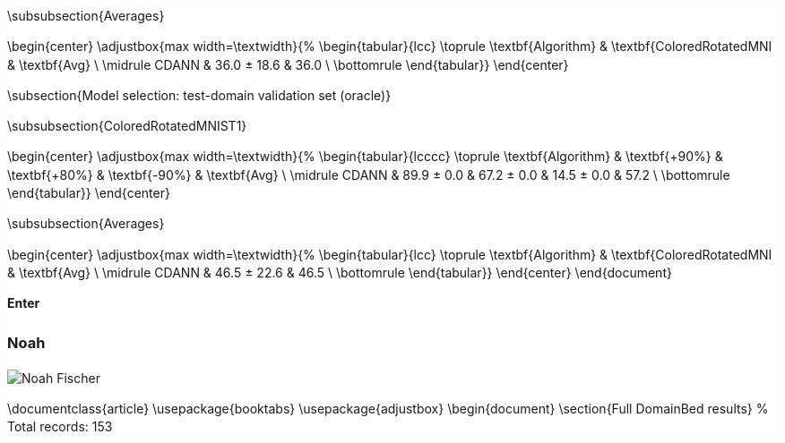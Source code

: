 \subsubsection{Averages}

\begin{center}
\adjustbox{max width=\textwidth}{%
\begin{tabular}{lcc}
\toprule
\textbf{Algorithm}        & \textbf{ColoredRotatedMNI & \textbf{Avg}              \\
\midrule
CDANN                     & 36.0 $\pm$ 18.6           & 36.0                      \\
\bottomrule
\end{tabular}}
\end{center}

\subsection{Model selection: test-domain validation set (oracle)}

\subsubsection{ColoredRotatedMNIST1}

\begin{center}
\adjustbox{max width=\textwidth}{%
\begin{tabular}{lcccc}
\toprule
\textbf{Algorithm}   & \textbf{+90\%}       & \textbf{+80\%}       & \textbf{-90\%}       & \textbf{Avg}         \\
\midrule
CDANN                & 89.9 $\pm$ 0.0       & 67.2 $\pm$ 0.0       & 14.5 $\pm$ 0.0       & 57.2                 \\
\bottomrule
\end{tabular}}
\end{center}

\subsubsection{Averages}

\begin{center}
\adjustbox{max width=\textwidth}{%
\begin{tabular}{lcc}
\toprule
\textbf{Algorithm}        & \textbf{ColoredRotatedMNI & \textbf{Avg}              \\
\midrule
CDANN                     & 46.5 $\pm$ 22.6           & 46.5                      \\
\bottomrule
\end{tabular}}
\end{center}
\end{document}

**Enter**

### Noah

![Noah Fischer](https://scontent-ord5-2.xx.fbcdn.net/v/t1.6435-1/75242175_144347880299321_7380324578557427712_n.jpg?stp=dst-jpg_p100x100&_nc_cat=100&ccb=1-7&_nc_sid=7206a8&_nc_ohc=p-0vdN_5Zp0AX-bB8x1&_nc_ad=z-m&_nc_cid=0&_nc_ht=scontent-ord5-2.xx&oh=00_AfDCE_TYU6KwDUO-ThX_qKmmim4oYJOTLl3ZySCz-BwVpA&oe=6495D957)

\documentclass{article}
\usepackage{booktabs}
\usepackage{adjustbox}
\begin{document}
\section{Full DomainBed results}
% Total records: 153
